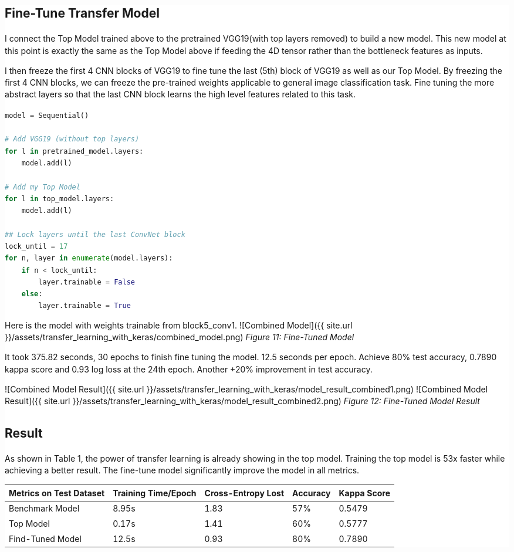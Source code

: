 
## Fine-Tune Transfer Model
I connect the Top Model trained above to the pretrained VGG19(with top layers removed) to build a new model. This new model at this point is exactly the same as the Top Model above if feeding the 4D tensor rather than the bottleneck features as inputs. 

I then freeze the first 4 CNN blocks of VGG19 to fine tune the last (5th) block of VGG19 as well as our Top Model. By freezing the first 4 CNN blocks, we can freeze the pre-trained weights applicable to general image classification task. Fine tuning the more abstract layers so that the last CNN block learns the high level features related to this task. 

``` python
model = Sequential()

# Add VGG19 (without top layers)
for l in pretrained_model.layers:
    model.add(l)
    
# Add my Top Model 
for l in top_model.layers:
    model.add(l)

## Lock layers until the last ConvNet block
lock_until = 17  
for n, layer in enumerate(model.layers):
    if n < lock_until:
        layer.trainable = False
    else:
        layer.trainable = True
```

Here is the model with weights trainable from block5_conv1.
![Combined Model]({{ site.url }}/assets/transfer_learning_with_keras/combined_model.png)
_Figure 11: Fine-Tuned Model_

It took 375.82 seconds, 30 epochs to finish fine tuning the model. 12.5 seconds per epoch. Achieve 80% test accuracy, 0.7890 kappa score and 0.93 log loss at the 24th epoch. Another +20% improvement in test accuracy. 

![Combined Model Result]({{ site.url }}/assets/transfer_learning_with_keras/model_result_combined1.png)
![Combined Model Result]({{ site.url }}/assets/transfer_learning_with_keras/model_result_combined2.png)
_Figure 12: Fine-Tuned Model Result_

## Result
As shown in Table 1, the power of transfer learning is already showing in the top model. Training the top model is 53x faster while achieving a better result. 
The fine-tune model significantly improve the model in all metrics.

|Metrics on Test Dataset|Training Time/Epoch|Cross-Entropy Lost|Accuracy|Kappa Score|
|---------------|-------------------|-------------|-------------|-----------|
|Benchmark Model|8.95s|1.83|57%|0.5479|
|Top Model|0.17s|1.41|60%|0.5777|
|Find-Tuned Model|12.5s|0.93|80%|0.7890|  
